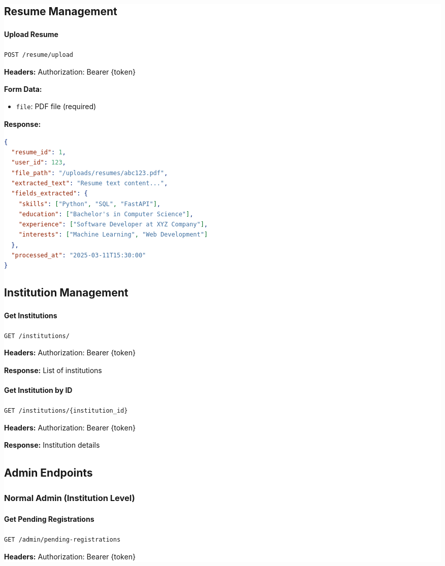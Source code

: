 ## Resume Management

#### Upload Resume
```
POST /resume/upload
```
**Headers:** Authorization: Bearer {token}

**Form Data:**
- `file`: PDF file (required)

**Response:**
```json
{
  "resume_id": 1,
  "user_id": 123,
  "file_path": "/uploads/resumes/abc123.pdf",
  "extracted_text": "Resume text content...",
  "fields_extracted": {
    "skills": ["Python", "SQL", "FastAPI"],
    "education": ["Bachelor's in Computer Science"],
    "experience": ["Software Developer at XYZ Company"],
    "interests": ["Machine Learning", "Web Development"]
  },
  "processed_at": "2025-03-11T15:30:00"
}
```

## Institution Management

#### Get Institutions
```
GET /institutions/
```
**Headers:** Authorization: Bearer {token}

**Response:** List of institutions

#### Get Institution by ID
```
GET /institutions/{institution_id}
```
**Headers:** Authorization: Bearer {token}

**Response:** Institution details

## Admin Endpoints

### Normal Admin (Institution Level)

#### Get Pending Registrations
```
GET /admin/pending-registrations
```
**Headers:** Authorization: Bearer {token}
